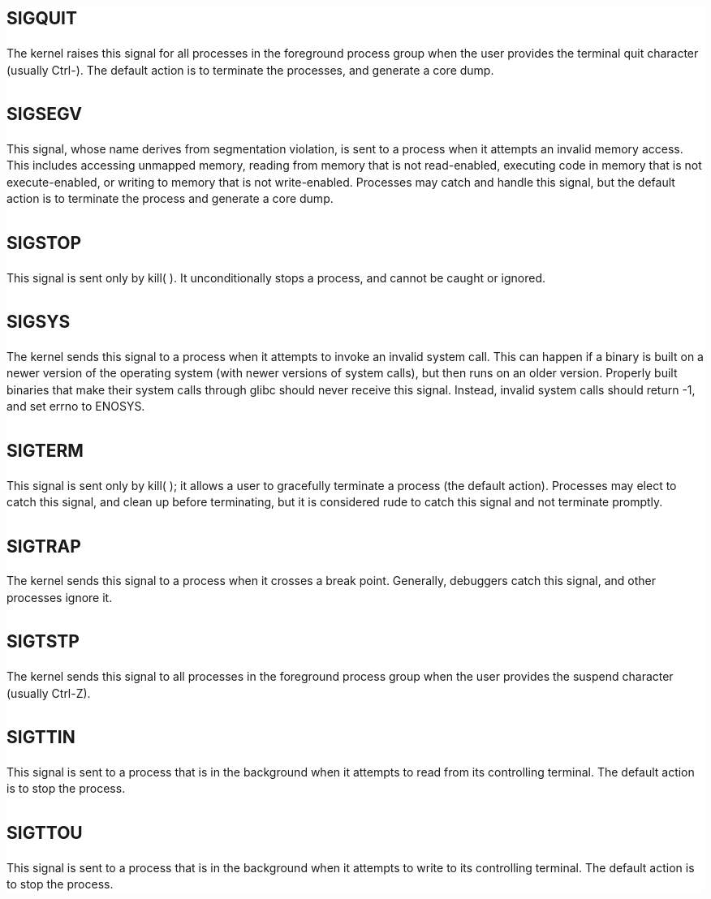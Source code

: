 ## SIGQUIT
The kernel raises this signal for all processes in the foreground process group when the user provides the terminal quit character (usually Ctrl-\). The default action is to terminate the processes, and generate a core dump.

## SIGSEGV
This signal, whose name derives from segmentation violation, is sent to a process when it attempts an invalid memory access. This includes accessing unmapped memory, reading from memory that is not read-enabled, executing
code in memory that is not execute-enabled, or writing to memory that is not write-enabled. Processes may catch and handle this signal, but the default action is to terminate the process and generate a core dump.

## SIGSTOP
This signal is sent only by kill( ). It unconditionally stops a process, and cannot be caught or ignored.

## SIGSYS
The kernel sends this signal to a process when it attempts to invoke an invalid system call. This can happen if a binary is built on a newer version of the operating system (with newer versions of system calls), but then runs on an older
version. Properly built binaries that make their system calls through glibc should never receive this signal. Instead, invalid system calls should return -1, and set errno to ENOSYS.

## SIGTERM
This signal is sent only by kill( ); it allows a user to gracefully terminate a process (the default action). Processes may elect to catch this signal, and clean up before terminating, but it is considered rude to catch this signal and not
terminate promptly.

## SIGTRAP
The kernel sends this signal to a process when it crosses a break point. Generally, debuggers catch this signal, and other processes ignore it.

## SIGTSTP
The kernel sends this signal to all processes in the foreground process group when the user provides the suspend character (usually Ctrl-Z).

## SIGTTIN
This signal is sent to a process that is in the background when it attempts to read from its controlling terminal. The default action is to stop the process.

## SIGTTOU
This signal is sent to a process that is in the background when it attempts to write to its controlling terminal. The default action is to stop the process.
